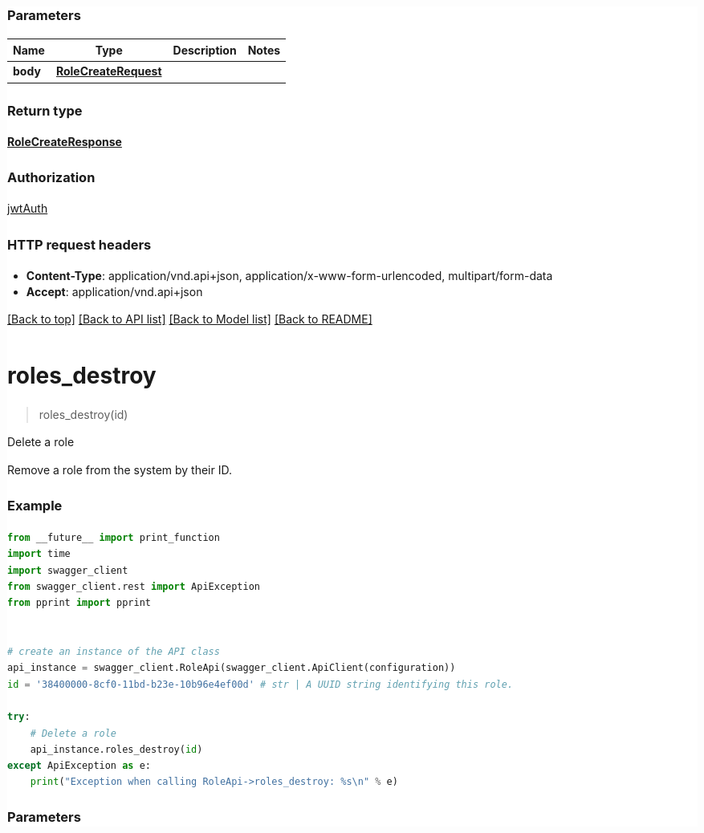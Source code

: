 ### Parameters

Name | Type | Description  | Notes
------------- | ------------- | ------------- | -------------
 **body** | [**RoleCreateRequest**](RoleCreateRequest.md)|  | 

### Return type

[**RoleCreateResponse**](RoleCreateResponse.md)

### Authorization

[jwtAuth](../README.md#jwtAuth)

### HTTP request headers

 - **Content-Type**: application/vnd.api+json, application/x-www-form-urlencoded, multipart/form-data
 - **Accept**: application/vnd.api+json

[[Back to top]](#) [[Back to API list]](../README.md#documentation-for-api-endpoints) [[Back to Model list]](../README.md#documentation-for-models) [[Back to README]](../README.md)

# **roles_destroy**
> roles_destroy(id)

Delete a role

Remove a role from the system by their ID.

### Example
```python
from __future__ import print_function
import time
import swagger_client
from swagger_client.rest import ApiException
from pprint import pprint


# create an instance of the API class
api_instance = swagger_client.RoleApi(swagger_client.ApiClient(configuration))
id = '38400000-8cf0-11bd-b23e-10b96e4ef00d' # str | A UUID string identifying this role.

try:
    # Delete a role
    api_instance.roles_destroy(id)
except ApiException as e:
    print("Exception when calling RoleApi->roles_destroy: %s\n" % e)
```

### Parameters
